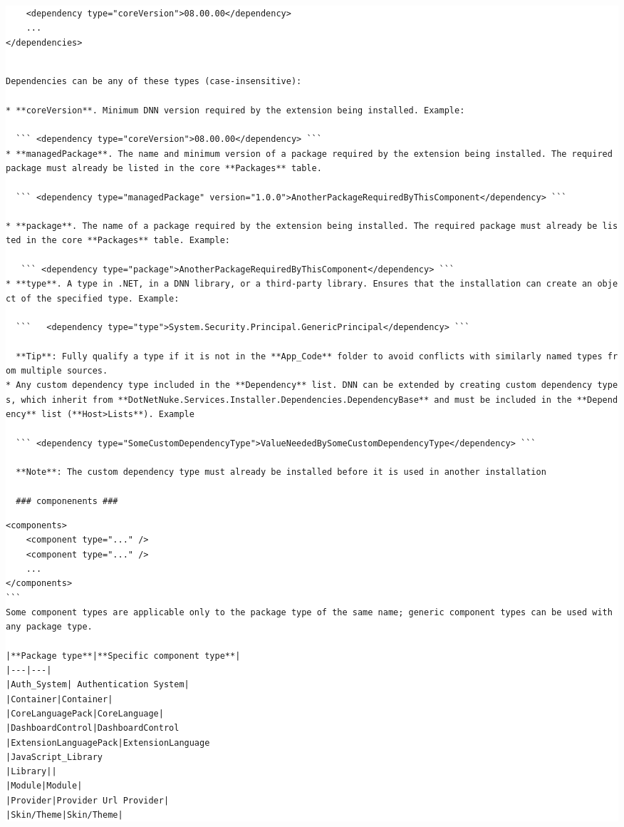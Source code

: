         <dependency type="coreVersion">08.00.00</dependency>
        ...
    </dependencies>
            
```

Dependencies can be any of these types (case-insensitive):

* **coreVersion**. Minimum DNN version required by the extension being installed. Example:

  ``` <dependency type="coreVersion">08.00.00</dependency> ```
* **managedPackage**. The name and minimum version of a package required by the extension being installed. The required package must already be listed in the core **Packages** table.

  ``` <dependency type="managedPackage" version="1.0.0">AnotherPackageRequiredByThisComponent</dependency> ```

* **package**. The name of a package required by the extension being installed. The required package must already be listed in the core **Packages** table. Example:
  
   ``` <dependency type="package">AnotherPackageRequiredByThisComponent</dependency> ```
* **type**. A type in .NET, in a DNN library, or a third-party library. Ensures that the installation can create an object of the specified type. Example:
  
  ```   <dependency type="type">System.Security.Principal.GenericPrincipal</dependency> ``` 
  
  **Tip**: Fully qualify a type if it is not in the **App_Code** folder to avoid conflicts with similarly named types from multiple sources.
* Any custom dependency type included in the **Dependency** list. DNN can be extended by creating custom dependency types, which inherit from **DotNetNuke.Services.Installer.Dependencies.DependencyBase** and must be included in the **Dependency** list (**Host>Lists**). Example

  ``` <dependency type="SomeCustomDependencyType">ValueNeededBySomeCustomDependencyType</dependency> ```
  
  **Note**: The custom dependency type must already be installed before it is used in another installation
  
  ### componenents ### 
  ``` 
    <components>
        <component type="..." />
        <component type="..." />
        ...
    </components>
    ```
    Some component types are applicable only to the package type of the same name; generic component types can be used with any package type.
    
    |**Package type**|**Specific component type**|
    |---|---|
    |Auth_System| Authentication System|
    |Container|Container|
    |CoreLanguagePack|CoreLanguage|
    |DashboardControl|DashboardControl
    |ExtensionLanguagePack|ExtensionLanguage
    |JavaScript_Library
    |Library||
    |Module|Module|
    |Provider|Provider Url Provider|
    |Skin/Theme|Skin/Theme|